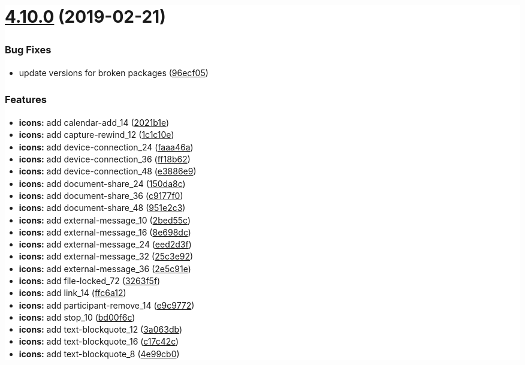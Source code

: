 



# [4.10.0](https://github.com/collab-ui/collab-ui/compare/@collab-ui/icons@4.7.2...@collab-ui/icons@4.10.0) (2019-02-21)


### Bug Fixes

* update versions for broken packages ([96ecf05](https://github.com/collab-ui/collab-ui/commit/96ecf05))


### Features

* **icons:** add calendar-add_14 ([2021b1e](https://github.com/collab-ui/collab-ui/commit/2021b1e))
* **icons:** add capture-rewind_12 ([1c1c10e](https://github.com/collab-ui/collab-ui/commit/1c1c10e))
* **icons:** add device-connection_24 ([faaa46a](https://github.com/collab-ui/collab-ui/commit/faaa46a))
* **icons:** add device-connection_36 ([ff18b62](https://github.com/collab-ui/collab-ui/commit/ff18b62))
* **icons:** add device-connection_48 ([e3886e9](https://github.com/collab-ui/collab-ui/commit/e3886e9))
* **icons:** add document-share_24 ([150da8c](https://github.com/collab-ui/collab-ui/commit/150da8c))
* **icons:** add document-share_36 ([c9177f0](https://github.com/collab-ui/collab-ui/commit/c9177f0))
* **icons:** add document-share_48 ([951e2c3](https://github.com/collab-ui/collab-ui/commit/951e2c3))
* **icons:** add external-message_10 ([2bed55c](https://github.com/collab-ui/collab-ui/commit/2bed55c))
* **icons:** add external-message_16 ([8e698dc](https://github.com/collab-ui/collab-ui/commit/8e698dc))
* **icons:** add external-message_24 ([eed2d3f](https://github.com/collab-ui/collab-ui/commit/eed2d3f))
* **icons:** add external-message_32 ([25c3e92](https://github.com/collab-ui/collab-ui/commit/25c3e92))
* **icons:** add external-message_36 ([2e5c91e](https://github.com/collab-ui/collab-ui/commit/2e5c91e))
* **icons:** add file-locked_72 ([3263f5f](https://github.com/collab-ui/collab-ui/commit/3263f5f))
* **icons:** add link_14 ([ffc6a12](https://github.com/collab-ui/collab-ui/commit/ffc6a12))
* **icons:** add participant-remove_14 ([e9c9772](https://github.com/collab-ui/collab-ui/commit/e9c9772))
* **icons:** add stop_10 ([bd00f6c](https://github.com/collab-ui/collab-ui/commit/bd00f6c))
* **icons:** add text-blockquote_12 ([3a063db](https://github.com/collab-ui/collab-ui/commit/3a063db))
* **icons:** add text-blockquote_16 ([c17c42c](https://github.com/collab-ui/collab-ui/commit/c17c42c))
* **icons:** add text-blockquote_8 ([4e99cb0](https://github.com/collab-ui/collab-ui/commit/4e99cb0))
